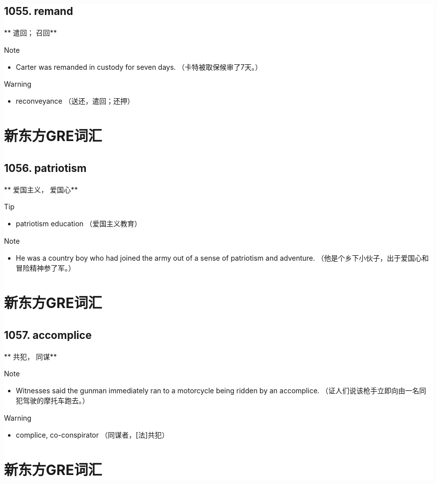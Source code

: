 ## 1055. remand

** 遣回； 召回**

> [!NOTE]
>
> - Carter was remanded in custody for seven days. （卡特被取保候审了7天。）
>

> [!WARNING]
>
> - reconveyance （送还，遣回；还押）
>

# 新东方GRE词汇

## 1056. patriotism

** 爱国主义， 爱国心**

> [!TIP]
>
> - patriotism education （爱国主义教育）
>

> [!NOTE]
>
> - He was a country boy who had joined the army out of a sense of patriotism and adventure. （他是个乡下小伙子，出于爱国心和冒险精神参了军。）
>

# 新东方GRE词汇

## 1057. accomplice

** 共犯， 同谋**

> [!NOTE]
>
> - Witnesses said the gunman immediately ran to a motorcycle being ridden by an accomplice. （证人们说该枪手立即向由一名同犯驾驶的摩托车跑去。）
>

> [!WARNING]
>
> - complice, co-conspirator （同谋者，[法]共犯）
>

# 新东方GRE词汇

